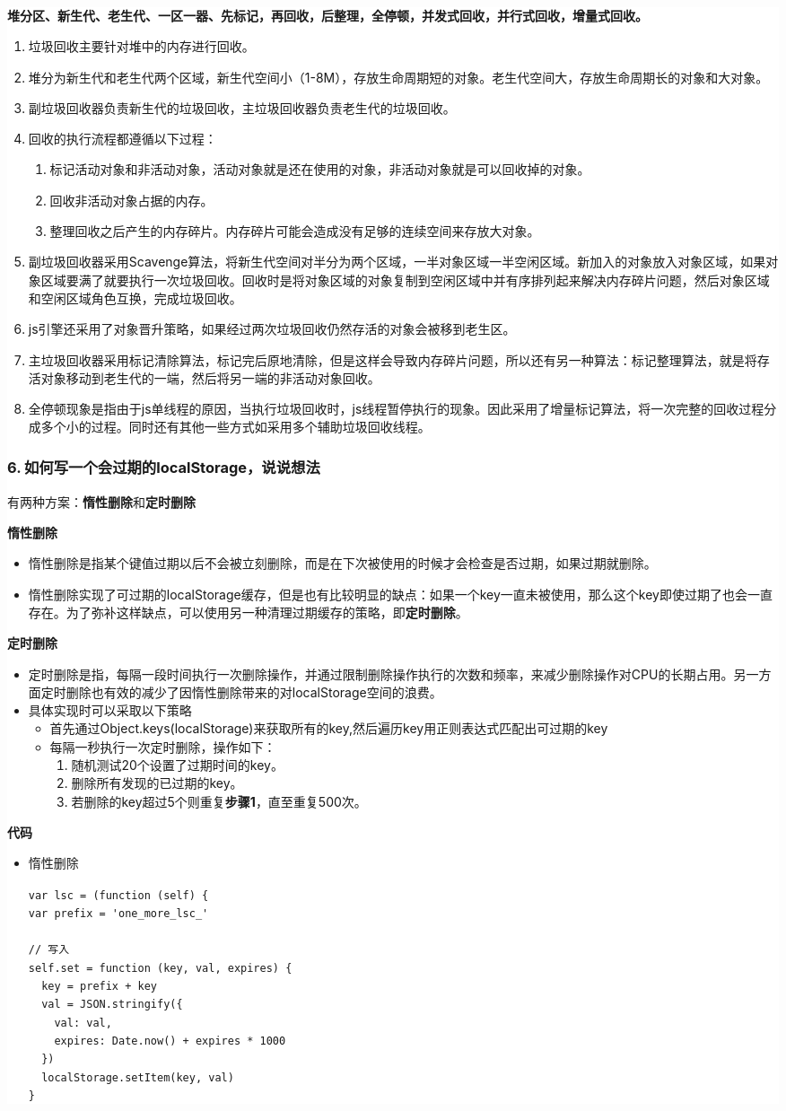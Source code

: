 **堆分区、新生代、老生代、一区一器、先标记，再回收，后整理，全停顿，并发式回收，并行式回收，增量式回收。**

1. 垃圾回收主要针对堆中的内存进行回收。

2. 堆分为新生代和老生代两个区域，新生代空间小（1-8M），存放生命周期短的对象。老生代空间大，存放生命周期长的对象和大对象。

3. 副垃圾回收器负责新生代的垃圾回收，主垃圾回收器负责老生代的垃圾回收。

4. 回收的执行流程都遵循以下过程：
   
   1. 标记活动对象和非活动对象，活动对象就是还在使用的对象，非活动对象就是可以回收掉的对象。
   
   2. 回收非活动对象占据的内存。
   
   3. 整理回收之后产生的内存碎片。内存碎片可能会造成没有足够的连续空间来存放大对象。

5. 副垃圾回收器采用Scavenge算法，将新生代空间对半分为两个区域，一半对象区域一半空闲区域。新加入的对象放入对象区域，如果对象区域要满了就要执行一次垃圾回收。回收时是将对象区域的对象复制到空闲区域中并有序排列起来解决内存碎片问题，然后对象区域和空闲区域角色互换，完成垃圾回收。

6. js引擎还采用了对象晋升策略，如果经过两次垃圾回收仍然存活的对象会被移到老生区。

7. 主垃圾回收器采用标记清除算法，标记完后原地清除，但是这样会导致内存碎片问题，所以还有另一种算法：标记整理算法，就是将存活对象移动到老生代的一端，然后将另一端的非活动对象回收。

8. 全停顿现象是指由于js单线程的原因，当执行垃圾回收时，js线程暂停执行的现象。因此采用了增量标记算法，将一次完整的回收过程分成多个小的过程。同时还有其他一些方式如采用多个辅助垃圾回收线程。

### 6. 如何写一个会过期的localStorage，说说想法

有两种方案：**惰性删除**和**定时删除**

**惰性删除**

* 惰性删除是指某个键值过期以后不会被立刻删除，而是在下次被使用的时候才会检查是否过期，如果过期就删除。

* 惰性删除实现了可过期的localStorage缓存，但是也有比较明显的缺点：如果一个key一直未被使用，那么这个key即使过期了也会一直存在。为了弥补这样缺点，可以使用另一种清理过期缓存的策略，即**定时删除**。

**定时删除**

* 定时删除是指，每隔一段时间执行一次删除操作，并通过限制删除操作执行的次数和频率，来减少删除操作对CPU的长期占用。另一方面定时删除也有效的减少了因惰性删除带来的对localStorage空间的浪费。
* 具体实现时可以采取以下策略
  * 首先通过Object.keys(localStorage)来获取所有的key,然后遍历key用正则表达式匹配出可过期的key
  * 每隔一秒执行一次定时删除，操作如下：
    1. 随机测试20个设置了过期时间的key。
    2. 删除所有发现的已过期的key。
    3. 若删除的key超过5个则重复**步骤1**，直至重复500次。

**代码**

* 惰性删除
  
      var lsc = (function (self) {
      var prefix = 'one_more_lsc_'
      
      // 写入
      self.set = function (key, val, expires) {
        key = prefix + key
        val = JSON.stringify({
          val: val,
          expires: Date.now() + expires * 1000
        })
        localStorage.setItem(key, val)
      }
      